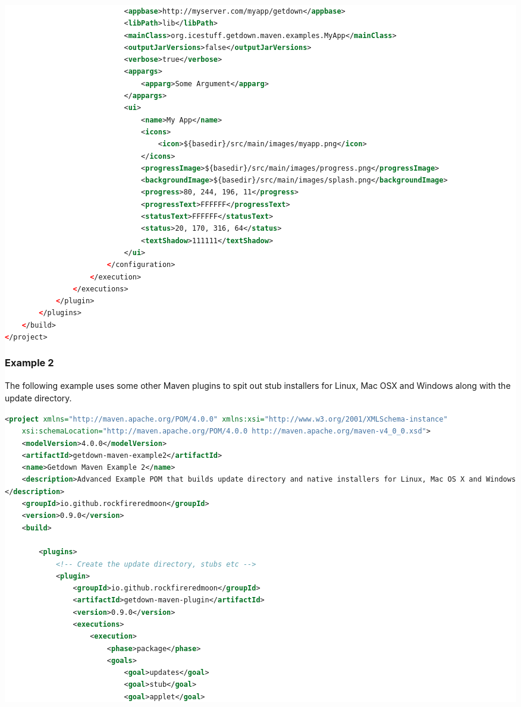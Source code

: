 ```xml
							<appbase>http://myserver.com/myapp/getdown</appbase>
							<libPath>lib</libPath>
							<mainClass>org.icestuff.getdown.maven.examples.MyApp</mainClass>
							<outputJarVersions>false</outputJarVersions>
							<verbose>true</verbose>
							<appargs>
								<apparg>Some Argument</apparg>
							</appargs>
							<ui>
								<name>My App</name>
								<icons>
									<icon>${basedir}/src/main/images/myapp.png</icon>
								</icons>
								<progressImage>${basedir}/src/main/images/progress.png</progressImage>
								<backgroundImage>${basedir}/src/main/images/splash.png</backgroundImage>
								<progress>80, 244, 196, 11</progress>
								<progressText>FFFFFF</progressText>
								<statusText>FFFFFF</statusText>
								<status>20, 170, 316, 64</status>
								<textShadow>111111</textShadow>
							</ui>
						</configuration>
					</execution>
				</executions>
			</plugin>
		</plugins>
	</build>
</project>
```

### Example 2

The following example uses some other Maven plugins to spit out stub installers for Linux, Mac OSX and Windows along with the update directory.

```xml
<project xmlns="http://maven.apache.org/POM/4.0.0" xmlns:xsi="http://www.w3.org/2001/XMLSchema-instance"
	xsi:schemaLocation="http://maven.apache.org/POM/4.0.0 http://maven.apache.org/maven-v4_0_0.xsd">
	<modelVersion>4.0.0</modelVersion>
	<artifactId>getdown-maven-example2</artifactId>
	<name>Getdown Maven Example 2</name>
	<description>Advanced Example POM that builds update directory and native installers for Linux, Mac OS X and Windows</description>
	<groupId>io.github.rockfireredmoon</groupId>
	<version>0.9.0</version>
	<build>

		<plugins>
			<!-- Create the update directory, stubs etc -->
			<plugin>
				<groupId>io.github.rockfireredmoon</groupId>
				<artifactId>getdown-maven-plugin</artifactId>
				<version>0.9.0</version>
				<executions>
					<execution>
						<phase>package</phase>
						<goals>
							<goal>updates</goal>
							<goal>stub</goal>
							<goal>applet</goal>
```